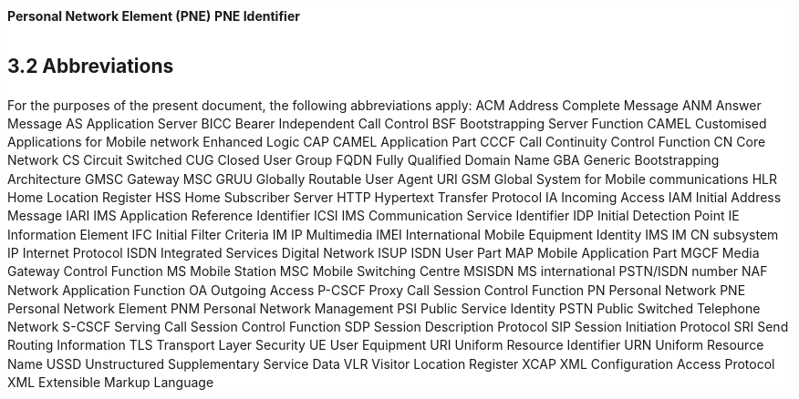 **Personal Network Element (PNE)**
**PNE Identifier**
## 3.2 Abbreviations
For the purposes of the present document, the following abbreviations apply:
ACM Address Complete Message
ANM Answer Message
AS Application Server
BICC Bearer Independent Call Control
BSF Bootstrapping Server Function
CAMEL Customised Applications for Mobile network Enhanced Logic
CAP CAMEL Application Part
CCCF Call Continuity Control Function
CN Core Network
CS Circuit Switched
CUG Closed User Group
FQDN Fully Qualified Domain Name
GBA Generic Bootstrapping Architecture
GMSC Gateway MSC
GRUU Globally Routable User Agent URI
GSM Global System for Mobile communications
HLR Home Location Register
HSS Home Subscriber Server
HTTP Hypertext Transfer Protocol
IA Incoming Access
IAM Initial Address Message
IARI IMS Application Reference Identifier
ICSI IMS Communication Service Identifier
IDP Initial Detection Point
IE Information Element
IFC Initial Filter Criteria
IM IP Multimedia
IMEI International Mobile Equipment Identity
IMS IM CN subsystem
IP Internet Protocol
ISDN Integrated Services Digital Network
ISUP ISDN User Part
MAP Mobile Application Part
MGCF Media Gateway Control Function
MS Mobile Station
MSC Mobile Switching Centre
MSISDN MS international PSTN/ISDN number
NAF Network Application Function
OA Outgoing Access
P-CSCF Proxy Call Session Control Function
PN Personal Network
PNE Personal Network Element
PNM Personal Network Management
PSI Public Service Identity
PSTN Public Switched Telephone Network
S-CSCF Serving Call Session Control Function
SDP Session Description Protocol
SIP Session Initiation Protocol
SRI Send Routing Information
TLS Transport Layer Security
UE User Equipment
URI Uniform Resource Identifier
URN Uniform Resource Name
USSD Unstructured Supplementary Service Data
VLR Visitor Location Register
XCAP XML Configuration Access Protocol
XML Extensible Markup Language